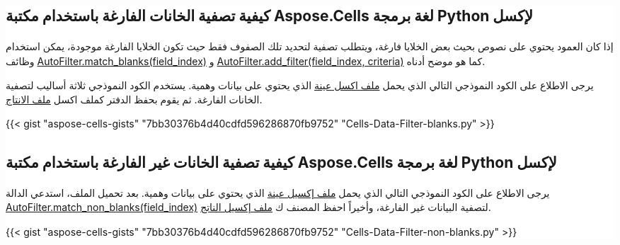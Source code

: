 ## **كيفية تصفية الخانات الفارغة باستخدام مكتبة Aspose.Cells لغة برمجة Python لإكسل**
إذا كان العمود يحتوي على نصوص بحيث بعض الخلايا فارغة، ويتطلب تصفية لتحديد تلك الصفوف فقط حيث تكون الخلايا الفارغة موجودة، يمكن استخدام وظائف [AutoFilter.match_blanks(field_index)](https://reference.aspose.com/cells/python-net/aspose.cells/autofilter/match_blanks/#int) و [AutoFilter.add_filter(field_index, criteria)](https://reference.aspose.com/cells/python-net/aspose.cells/autofilter/add_filter/#int) كما هو موضح أدناه. 

يرجى الاطلاع على الكود النموذجي التالي الذي يحمل [ملف اكسل عينة](sample.xlsx) الذي يحتوي على بيانات وهمية. يستخدم الكود النموذجي ثلاثة أساليب لتصفية الخانات الفارغة. ثم يقوم بحفظ الدفتر كملف اكسل [ملف الانتاج](FilteredBlanks.xlsx). 

{{< gist "aspose-cells-gists" "7bb30376b4d40cdfd596286870fb9752" "Cells-Data-Filter-blanks.py" >}}

## **كيفية تصفية الخانات غير الفارغة باستخدام مكتبة Aspose.Cells لغة برمجة Python لإكسل**

يرجى الاطلاع على الكود النموذجي التالي الذي يحمل [ملف إكسيل عينة](sample.xlsx) الذي يحتوي على بيانات وهمية. بعد تحميل الملف، استدعي الدالة [AutoFilter.match_non_blanks(field_index)](https://reference.aspose.com/cells/python-net/aspose.cells/autofilter/match_non_blanks/#int) لتصفية البيانات غير الفارغة، وأخيراً احفظ المصنف ك [ملف إكسيل الناتج](FilteredNonBlanks.xlsx). 

{{< gist "aspose-cells-gists" "7bb30376b4d40cdfd596286870fb9752" "Cells-Data-Filter-non-blanks.py" >}}

